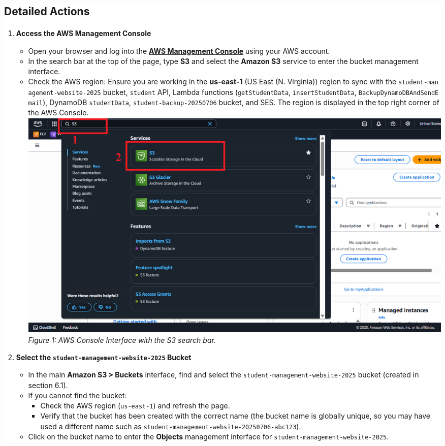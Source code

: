 
## Detailed Actions

1. **Access the AWS Management Console**  
   - Open your browser and log into the **[AWS Management Console](https://console.aws.amazon.com)** using your AWS account.  
   - In the search bar at the top of the page, type **S3** and select the **Amazon S3** service to enter the bucket management interface.  
   - Check the AWS region: Ensure you are working in the **us-east-1** (US East (N. Virginia)) region to sync with the `student-management-website-2025` bucket, `student` API, Lambda functions (`getStudentData`, `insertStudentData`, `BackupDynamoDBAndSendEmail`), DynamoDB `studentData`, `student-backup-20250706` bucket, and SES. The region is displayed in the top right corner of the AWS Console.  
     ![AWS Console Interface with S3 Search Bar](/images/6-configuring-s3-buckets/6.2-uploading-static-assets-to-s3/uploading-static-assets-to-s3-01.png)
     *Figure 1: AWS Console Interface with the S3 search bar.*

2. **Select the `student-management-website-2025` Bucket**  
   - In the main **Amazon S3 > Buckets** interface, find and select the `student-management-website-2025` bucket (created in section 6.1).  
   - If you cannot find the bucket:  
     - Check the AWS region (`us-east-1`) and refresh the page.  
     - Verify that the bucket has been created with the correct name (the bucket name is globally unique, so you may have used a different name such as `student-management-website-20250706-abc123`).  
   - Click on the bucket name to enter the **Objects** management interface for `student-management-website-2025`.  